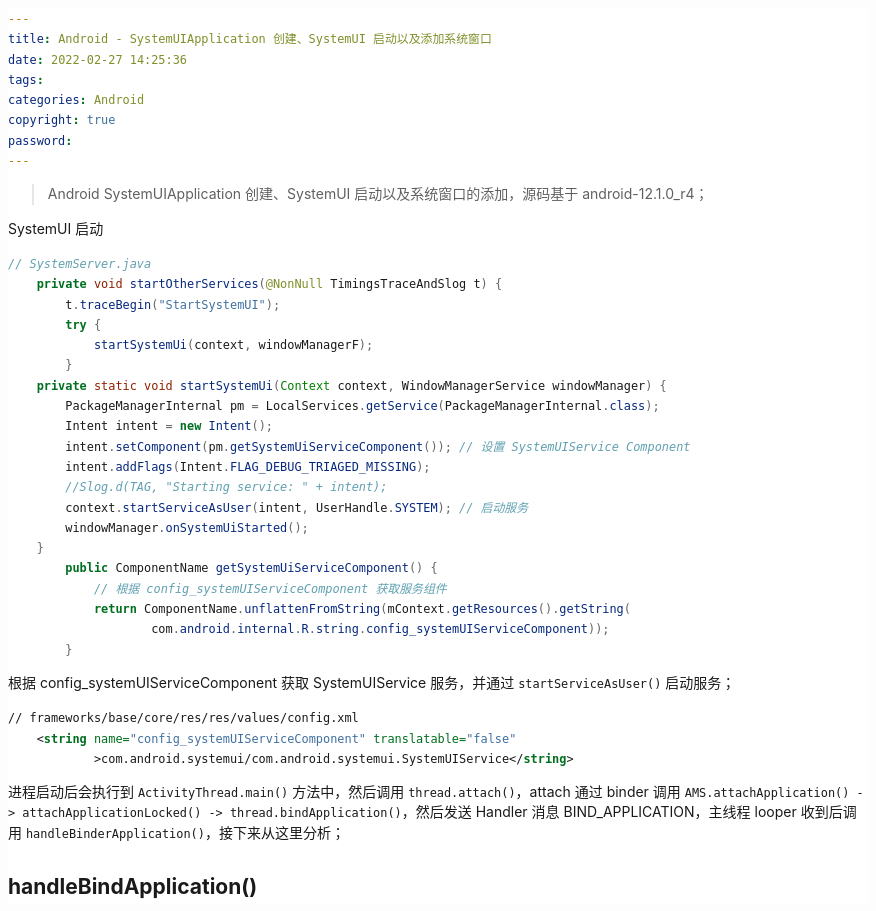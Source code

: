 ```yaml
---
title: Android - SystemUIApplication 创建、SystemUI 启动以及添加系统窗口
date: 2022-02-27 14:25:36
tags:
categories: Android
copyright: true
password:
---
```




>Android SystemUIApplication 创建、SystemUI 启动以及系统窗口的添加，源码基于 android-12.1.0_r4；



SystemUI 启动

``` java
// SystemServer.java
    private void startOtherServices(@NonNull TimingsTraceAndSlog t) {
        t.traceBegin("StartSystemUI");
        try {
            startSystemUi(context, windowManagerF);
        }
    private static void startSystemUi(Context context, WindowManagerService windowManager) {
        PackageManagerInternal pm = LocalServices.getService(PackageManagerInternal.class);
        Intent intent = new Intent();
        intent.setComponent(pm.getSystemUiServiceComponent()); // 设置 SystemUIService Component
        intent.addFlags(Intent.FLAG_DEBUG_TRIAGED_MISSING);
        //Slog.d(TAG, "Starting service: " + intent);
        context.startServiceAsUser(intent, UserHandle.SYSTEM); // 启动服务
        windowManager.onSystemUiStarted();
    }
        public ComponentName getSystemUiServiceComponent() {
            // 根据 config_systemUIServiceComponent 获取服务组件
            return ComponentName.unflattenFromString(mContext.getResources().getString(
                    com.android.internal.R.string.config_systemUIServiceComponent));
        }
```

根据 config_systemUIServiceComponent 获取 SystemUIService 服务，并通过 `startServiceAsUser()` 启动服务；

``` xml
// frameworks/base/core/res/res/values/config.xml
    <string name="config_systemUIServiceComponent" translatable="false"
            >com.android.systemui/com.android.systemui.SystemUIService</string>
```

进程启动后会执行到 `ActivityThread.main()` 方法中，然后调用 `thread.attach()`，attach 通过 binder 调用 `AMS.attachApplication() -> attachApplicationLocked() -> thread.bindApplication()`，然后发送 Handler 消息 BIND_APPLICATION，主线程 looper 收到后调用 `handleBinderApplication()`，接下来从这里分析；

## handleBindApplication()
